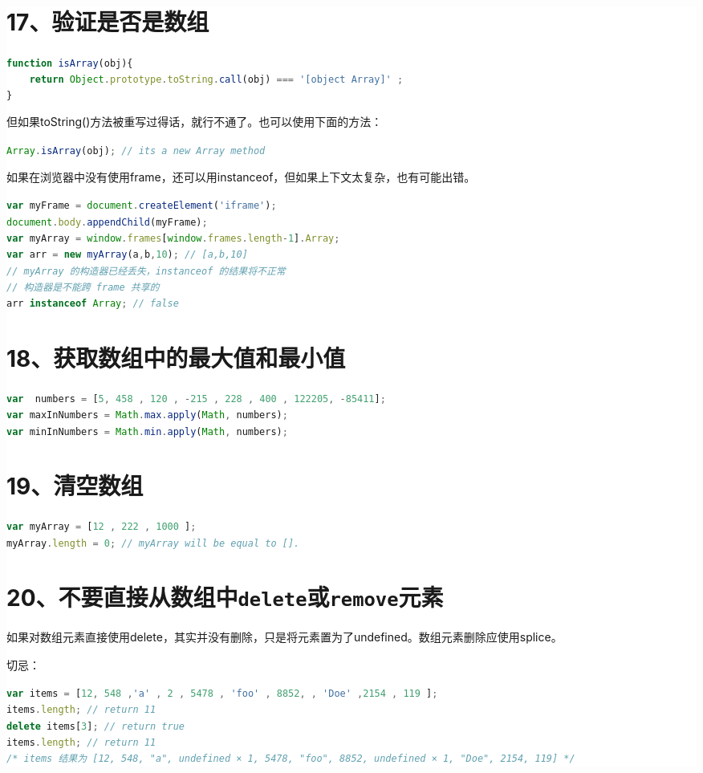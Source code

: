# 17、验证是否是数组

``` js
function isArray(obj){
    return Object.prototype.toString.call(obj) === '[object Array]' ;
}
```

但如果toString()方法被重写过得话，就行不通了。也可以使用下面的方法：

``` js
Array.isArray(obj); // its a new Array method
```

如果在浏览器中没有使用frame，还可以用instanceof，但如果上下文太复杂，也有可能出错。

``` js
var myFrame = document.createElement('iframe');
document.body.appendChild(myFrame);
var myArray = window.frames[window.frames.length-1].Array;
var arr = new myArray(a,b,10); // [a,b,10]  
// myArray 的构造器已经丢失，instanceof 的结果将不正常
// 构造器是不能跨 frame 共享的
arr instanceof Array; // false
```

# 18、获取数组中的最大值和最小值

``` js
var  numbers = [5, 458 , 120 , -215 , 228 , 400 , 122205, -85411]; 
var maxInNumbers = Math.max.apply(Math, numbers); 
var minInNumbers = Math.min.apply(Math, numbers);
```

# 19、清空数组

``` js
var myArray = [12 , 222 , 1000 ];  
myArray.length = 0; // myArray will be equal to [].
```

# 20、不要直接从数组中`delete`或`remove`元素

如果对数组元素直接使用delete，其实并没有删除，只是将元素置为了undefined。数组元素删除应使用splice。

切忌：

``` js
var items = [12, 548 ,'a' , 2 , 5478 , 'foo' , 8852, , 'Doe' ,2154 , 119 ]; 
items.length; // return 11 
delete items[3]; // return true 
items.length; // return 11 
/* items 结果为 [12, 548, "a", undefined × 1, 5478, "foo", 8852, undefined × 1, "Doe", 2154, 119] */
```
